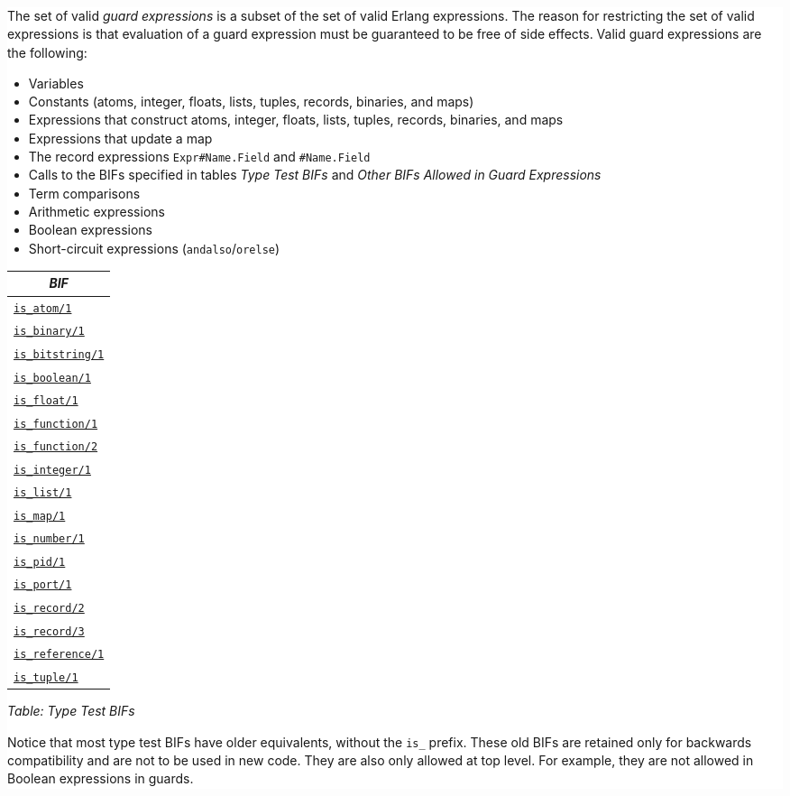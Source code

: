 The set of valid _guard expressions_ is a subset of the set of valid Erlang
expressions. The reason for restricting the set of valid expressions is that
evaluation of a guard expression must be guaranteed to be free of side effects.
Valid guard expressions are the following:

- Variables
- Constants (atoms, integer, floats, lists, tuples, records, binaries, and maps)
- Expressions that construct atoms, integer, floats, lists, tuples, records,
  binaries, and maps
- Expressions that update a map
- The record expressions `Expr#Name.Field` and `#Name.Field`
- Calls to the BIFs specified in tables _Type Test BIFs_ and _Other BIFs Allowed
  in Guard Expressions_
- Term comparisons
- Arithmetic expressions
- Boolean expressions
- Short-circuit expressions (`andalso`/`orelse`)

| _BIF_                                |
| ------------------------------------ |
| [`is_atom/1`](`is_atom/1`)           |
| [`is_binary/1`](`is_binary/1`)       |
| [`is_bitstring/1`](`is_bitstring/1`) |
| [`is_boolean/1`](`is_boolean/1`)     |
| [`is_float/1`](`is_float/1`)         |
| [`is_function/1`](`is_function/1`)   |
| [`is_function/2`](`is_function/2`)   |
| [`is_integer/1`](`is_integer/1`)     |
| [`is_list/1`](`is_list/1`)           |
| [`is_map/1`](`is_map/1`)             |
| [`is_number/1`](`is_number/1`)       |
| [`is_pid/1`](`is_pid/1`)             |
| [`is_port/1`](`is_port/1`)           |
| [`is_record/2`](`is_record/2`)       |
| [`is_record/3`](`is_record/3`)       |
| [`is_reference/1`](`is_reference/1`) |
| [`is_tuple/1`](`is_tuple/1`)         |

_Table: Type Test BIFs_

Notice that most type test BIFs have older equivalents, without the
`is_` prefix. These old BIFs are retained only for backwards
compatibility and are not to be used in new code. They are also only
allowed at top level. For example, they are not allowed in Boolean
expressions in guards.
